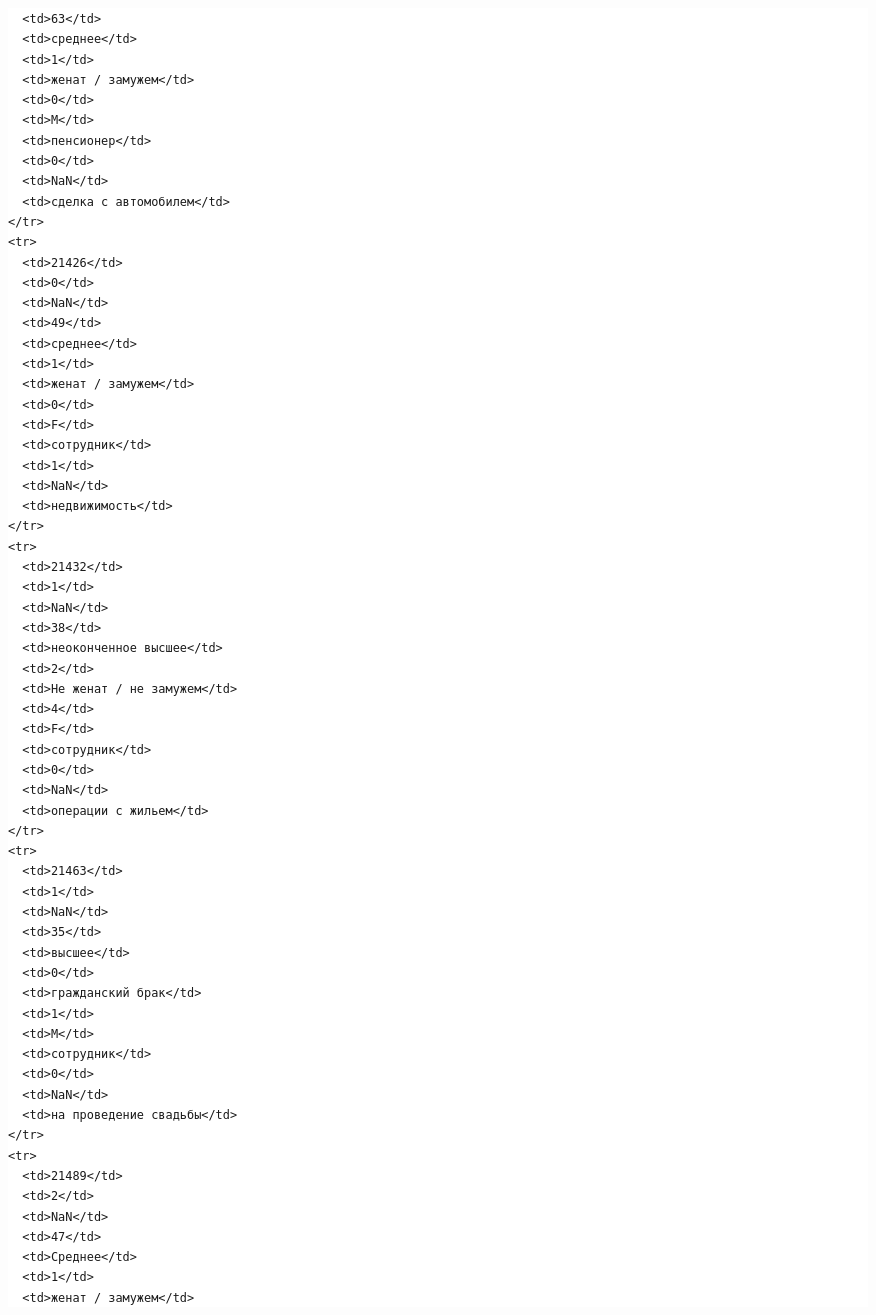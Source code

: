       <td>63</td>
      <td>среднее</td>
      <td>1</td>
      <td>женат / замужем</td>
      <td>0</td>
      <td>M</td>
      <td>пенсионер</td>
      <td>0</td>
      <td>NaN</td>
      <td>сделка с автомобилем</td>
    </tr>
    <tr>
      <td>21426</td>
      <td>0</td>
      <td>NaN</td>
      <td>49</td>
      <td>среднее</td>
      <td>1</td>
      <td>женат / замужем</td>
      <td>0</td>
      <td>F</td>
      <td>сотрудник</td>
      <td>1</td>
      <td>NaN</td>
      <td>недвижимость</td>
    </tr>
    <tr>
      <td>21432</td>
      <td>1</td>
      <td>NaN</td>
      <td>38</td>
      <td>неоконченное высшее</td>
      <td>2</td>
      <td>Не женат / не замужем</td>
      <td>4</td>
      <td>F</td>
      <td>сотрудник</td>
      <td>0</td>
      <td>NaN</td>
      <td>операции с жильем</td>
    </tr>
    <tr>
      <td>21463</td>
      <td>1</td>
      <td>NaN</td>
      <td>35</td>
      <td>высшее</td>
      <td>0</td>
      <td>гражданский брак</td>
      <td>1</td>
      <td>M</td>
      <td>сотрудник</td>
      <td>0</td>
      <td>NaN</td>
      <td>на проведение свадьбы</td>
    </tr>
    <tr>
      <td>21489</td>
      <td>2</td>
      <td>NaN</td>
      <td>47</td>
      <td>Среднее</td>
      <td>1</td>
      <td>женат / замужем</td>